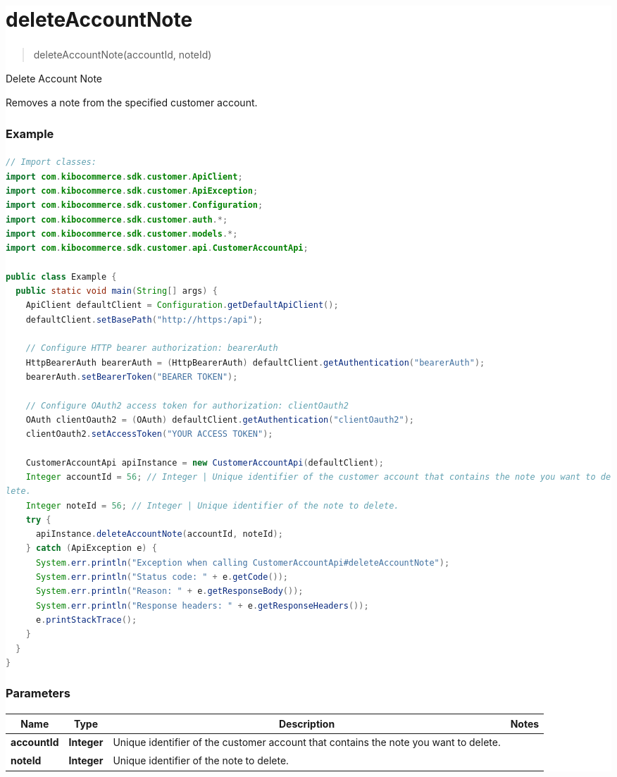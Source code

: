 <a name="deleteAccountNote"></a>
# **deleteAccountNote**
> deleteAccountNote(accountId, noteId)

Delete Account Note

Removes a note from the specified customer account.

### Example
```java
// Import classes:
import com.kibocommerce.sdk.customer.ApiClient;
import com.kibocommerce.sdk.customer.ApiException;
import com.kibocommerce.sdk.customer.Configuration;
import com.kibocommerce.sdk.customer.auth.*;
import com.kibocommerce.sdk.customer.models.*;
import com.kibocommerce.sdk.customer.api.CustomerAccountApi;

public class Example {
  public static void main(String[] args) {
    ApiClient defaultClient = Configuration.getDefaultApiClient();
    defaultClient.setBasePath("http://https:/api");
    
    // Configure HTTP bearer authorization: bearerAuth
    HttpBearerAuth bearerAuth = (HttpBearerAuth) defaultClient.getAuthentication("bearerAuth");
    bearerAuth.setBearerToken("BEARER TOKEN");

    // Configure OAuth2 access token for authorization: clientOauth2
    OAuth clientOauth2 = (OAuth) defaultClient.getAuthentication("clientOauth2");
    clientOauth2.setAccessToken("YOUR ACCESS TOKEN");

    CustomerAccountApi apiInstance = new CustomerAccountApi(defaultClient);
    Integer accountId = 56; // Integer | Unique identifier of the customer account that contains the note you want to delete.
    Integer noteId = 56; // Integer | Unique identifier of the note to delete.
    try {
      apiInstance.deleteAccountNote(accountId, noteId);
    } catch (ApiException e) {
      System.err.println("Exception when calling CustomerAccountApi#deleteAccountNote");
      System.err.println("Status code: " + e.getCode());
      System.err.println("Reason: " + e.getResponseBody());
      System.err.println("Response headers: " + e.getResponseHeaders());
      e.printStackTrace();
    }
  }
}
```

### Parameters

| Name | Type | Description  | Notes |
|------------- | ------------- | ------------- | -------------|
| **accountId** | **Integer**| Unique identifier of the customer account that contains the note you want to delete. | |
| **noteId** | **Integer**| Unique identifier of the note to delete. | |
